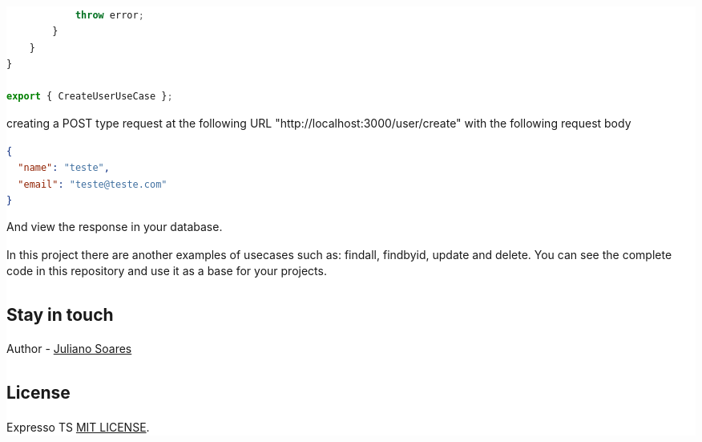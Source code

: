 ```ts
            throw error;
        }
    }
}

export { CreateUserUseCase };
```

creating a POST type request at the following URL "http://localhost:3000/user/create" with the following request body
```json
{
  "name": "teste",
  "email": "teste@teste.com"
}
```

And view the response in your database.

In this project there are another examples of usecases such as: findall, findbyid, update and delete. You can see the complete code in this repository and use it as a base for your projects.

## Stay in touch

Author - [Juliano Soares](https://github.com/juliano-soares)

## License

Expresso TS [MIT LICENSE](https://github.com/expressots/expressots/blob/main/LICENSE.md).
